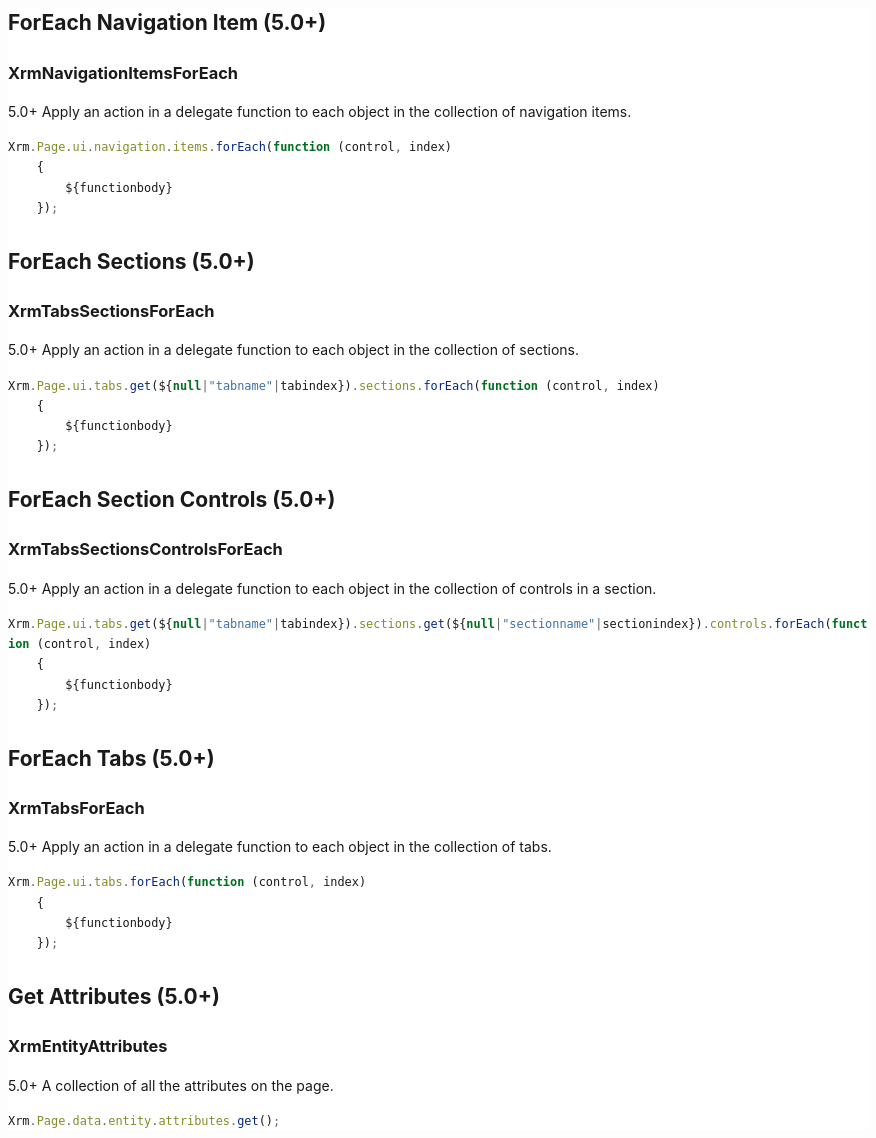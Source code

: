 ## ForEach Navigation Item (5.0+)
### XrmNavigationItemsForEach
5.0+ Apply an action in a delegate function to each object in the collection of navigation items.
```js
Xrm.Page.ui.navigation.items.forEach(function (control, index) 
	{
		${functionbody}
	});
```
 
## ForEach Sections (5.0+)
### XrmTabsSectionsForEach
5.0+ Apply an action in a delegate function to each object in the collection of sections.
```js
Xrm.Page.ui.tabs.get(${null|"tabname"|tabindex}).sections.forEach(function (control, index) 
	{
		${functionbody}
	});
```
 
## ForEach Section Controls (5.0+)
### XrmTabsSectionsControlsForEach
5.0+ Apply an action in a delegate function to each object in the collection of controls in a section.
```js
Xrm.Page.ui.tabs.get(${null|"tabname"|tabindex}).sections.get(${null|"sectionname"|sectionindex}).controls.forEach(function (control, index) 
	{
		${functionbody}
    });
```
 
## ForEach Tabs (5.0+)
### XrmTabsForEach
5.0+ Apply an action in a delegate function to each object in the collection of tabs.
```js
Xrm.Page.ui.tabs.forEach(function (control, index) 
	{
		${functionbody}
	});
```
 
## Get Attributes (5.0+)
### XrmEntityAttributes
5.0+ A collection of all the attributes on the page.
```js
Xrm.Page.data.entity.attributes.get();
```
 